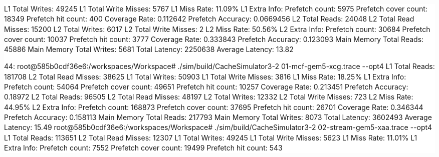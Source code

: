 L1 Total Writes: 49245
L1 Total Write Misses: 5767
L1 Miss Rate: 11.09%
L1 Extra Info:
Prefetch count: 5975
Prefetch cover count: 18349
Prefetch hit count: 400
Coverage Rate: 0.112642
Prefetch Accuracy: 0.0669456
L2 Total Reads: 24048
L2 Total Read Misses: 15200
L2 Total Writes: 6017
L2 Total Write Misses: 2
L2 Miss Rate: 50.56%
L2 Extra Info:
Prefetch count: 30684
Prefetch cover count: 10037
Prefetch hit count: 3777
Coverage Rate: 0.333843
Prefetch Accuracy: 0.123093
Main Memory Total Reads: 45886
Main Memory Total Writes: 5681
Total Latency: 2250638
Average Latency: 13.82

44:
root@585b0cdf36e6:/workspaces/Workspace# ./sim/build/CacheSimulator3-2 01-mcf-gem5-xcg.trace --opt4
L1 Total Reads: 181708
L2 Total Read Misses: 38625
L1 Total Writes: 50903
L1 Total Write Misses: 3816
L1 Miss Rate: 18.25%
L1 Extra Info:
Prefetch count: 54064
Prefetch cover count: 49651
Prefetch hit count: 10257
Coverage Rate: 0.213451
Prefetch Accuracy: 0.18972
L2 Total Reads: 96505
L2 Total Read Misses: 48197
L2 Total Writes: 12332
L2 Total Write Misses: 723
L2 Miss Rate: 44.95%
L2 Extra Info:
Prefetch count: 168873
Prefetch cover count: 37695
Prefetch hit count: 26701
Coverage Rate: 0.346344
Prefetch Accuracy: 0.158113
Main Memory Total Reads: 217793
Main Memory Total Writes: 8073
Total Latency: 3602493
Average Latency: 15.49
root@585b0cdf36e6:/workspaces/Workspace# ./sim/build/CacheSimulator3-2 02-stream-gem5-xaa.trace --opt4
L1 Total Reads: 113651
L2 Total Read Misses: 12307
L1 Total Writes: 49245
L1 Total Write Misses: 5623
L1 Miss Rate: 11.01%
L1 Extra Info:
Prefetch count: 7552
Prefetch cover count: 19499
Prefetch hit count: 543
